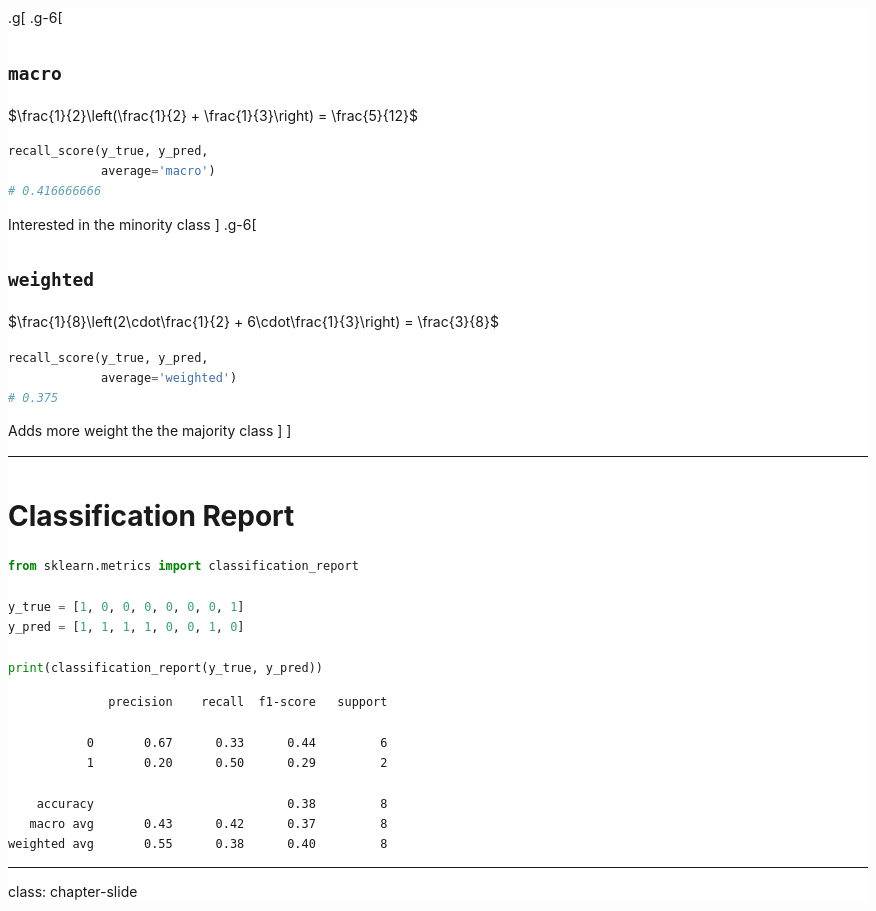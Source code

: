 .g[
.g-6[
## `macro`

$\frac{1}{2}\left(\frac{1}{2} + \frac{1}{3}\right) = \frac{5}{12}$
```py
recall_score(y_true, y_pred,
             average='macro')
# 0.416666666
```
Interested in the minority class
]
.g-6[
## `weighted`
$\frac{1}{8}\left(2\cdot\frac{1}{2} + 6\cdot\frac{1}{3}\right) = \frac{3}{8}$
```py
recall_score(y_true, y_pred,
             average='weighted')
# 0.375
```
Adds more weight the the majority class
]
]

---

# Classification Report

```py
from sklearn.metrics import classification_report

y_true = [1, 0, 0, 0, 0, 0, 0, 1]
y_pred = [1, 1, 1, 1, 0, 0, 1, 0]

print(classification_report(y_true, y_pred))
```

```
              precision    recall  f1-score   support

           0       0.67      0.33      0.44         6
           1       0.20      0.50      0.29         2

    accuracy                           0.38         8
   macro avg       0.43      0.42      0.37         8
weighted avg       0.55      0.38      0.40         8
```

---

class: chapter-slide
